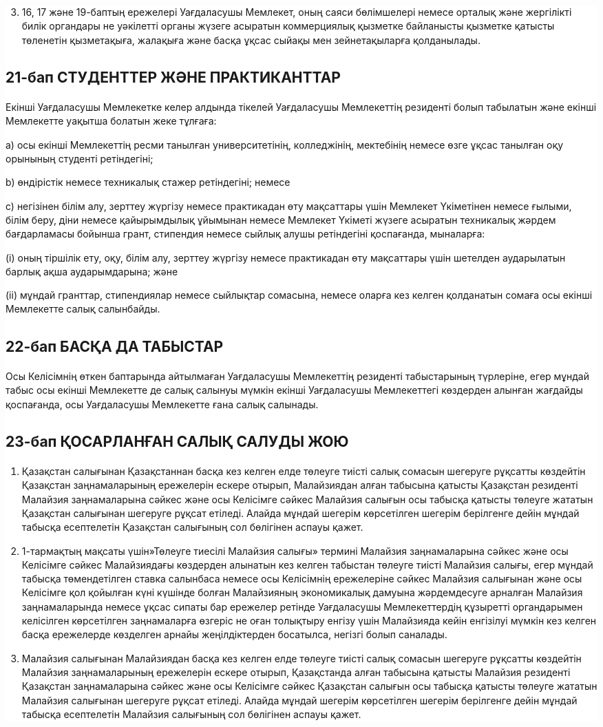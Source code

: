 3. 16, 17 және 19-баптың ережелері Уағдаласушы Мемлекет, оның саяси бөлімшелері немесе орталық және жергілікті билік органдары не уәкілетті органы жүзеге асыратын коммерциялық қызметке байланысты қызметке қатысты төленетін қызметақыға, жалақыға және басқа ұқсас сыйақы мен зейнетақыларға қолданылады.

## 21-бап СТУДЕНТТЕР ЖӘНЕ ПРАКТИКАНТТАР

Екінші Уағдаласушы Мемлекетке келер алдында тікелей Уағдаласушы Мемлекеттің резиденті болып табылатын және екінші Мемлекетте уақытша болатын жеке тұлғаға:

а) осы екінші Мемлекеттің ресми танылған университетінің, колледжінің, мектебінің немесе өзге ұқсас танылған оқу орынының студенті ретіндегіні;

b) өндірістік немесе техникалық стажер ретіндегіні; немесе

с) негізінен білім алу, зерттеу жүргізу немесе практикадан өту мақсаттары үшін Мемлекет Үкіметінен немесе ғылыми, білім беру, діни немесе қайырымдылық ұйымынан немесе Мемлекет Үкіметі жүзеге асыратын техникалық жәрдем бағдарламасы бойынша грант, стипендия немесе сыйлық алушы ретіндегіні қоспағанда, мыналарға:

(і) оның тіршілік ету, оқу, білім алу, зерттеу жүргізу немесе практикадан өту мақсаттары үшін шетелден аударылатын барлық ақша аударымдарына; және

(іі) мұндай гранттар, стипендиялар немесе сыйлықтар сомасына, немесе оларға кез келген қолданатын сомаға осы екінші Мемлекетте салық салынбайды.

## 22-бап БАСҚА ДА ТАБЫСТАР

Осы Келісімнің өткен баптарында айтылмаған Уағдаласушы Мемлекеттің резиденті табыстарының түрлеріне, егер мұндай табыс осы екінші Мемлекетте де салық салынуы мүмкін екінші Уағдаласушы Мемлекеттегі көздерден алынған жағдайды қоспағанда, осы Уағдаласушы Мемлекетте ғана салық салынады.

## 23-бап ҚОСАРЛАНҒАН САЛЫҚ САЛУДЫ ЖОЮ

1. Қазақстан салығынан Қазақстаннан басқа кез келген елде төлеуге тиісті салық сомасын шегеруге рұқсатты көздейтін Қазақстан заңнамаларының ережелерін ескере отырып, Малайзиядан алған табысына қатысты Қазақстан резиденті Малайзия заңнамаларына сәйкес және осы Келісімге сәйкес Малайзия салығын осы табысқа қатысты төлеуге жататын Қазақстан салығынан шегеруге рұқсат етіледі. Алайда мұндай шегерім көрсетілген шегерім берілгенге дейін мұндай табысқа есептелетін Қазақстан салығының сол бөлігінен аспауы қажет.

2. 1-тармақтың мақсаты үшін»Төлеуге тиесілі Малайзия салығы» термині Малайзия заңнамаларына сәйкес және осы Келісімге сәйкес Малайзиядағы көздерден алынатын кез келген табыстан төлеуге тиісті Малайзия салығы, егер мұндай табысқа төмендетілген ставка салынбаса немесе осы Келісімнің ережелеріне сәйкес Малайзия салығынан және осы Келісімге қол қойылған күні күшінде болған Малайзияның экономикалық дамуына жәрдемдесуге арналған Малайзия заңнамаларында немесе ұқсас сипаты бар ережелер ретінде Уағдаласушы Мемлекеттердің құзыретті органдарымен келісілген көрсетілген заңнамаларға өзгеріс не оған толықтыру енгізу үшін Малайзияда кейін енгізілуі мүмкін кез келген басқа ережелерде көзделген арнайы жеңілдіктерден босатылса, негізгі болып саналады.

3. Малайзия салығынан Малайзиядан басқа кез келген елде төлеуге тиісті салық сомасын шегеруге рұқсатты көздейтін Малайзия заңнамаларының ережелерін ескере отырып, Қазақстанда алған табысына қатысты Малайзия резиденті Қазақстан заңнамаларына сәйкес және осы Келісімге сәйкес Қазақстан салығын осы табысқа қатысты төлеуге жататын Малайзия салығынан шегеруге рұқсат етіледі. Алайда мұндай шегерім көрсетілген шегерім берілгенге дейін мұндай табысқа есептелетін Малайзия салығының сол бөлігінен аспауы қажет.
